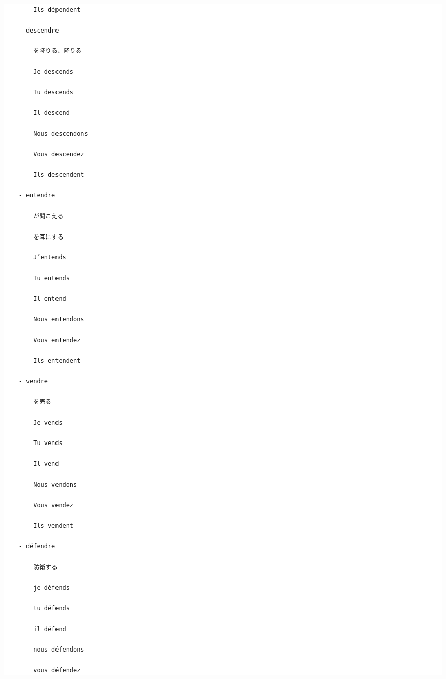             Ils dépendent 
            
        - descendre
            
            を降りる、降りる
            
            Je descends
            
            Tu descends
            
            Il descend
            
            Nous descendons
            
            Vous descendez 
            
            Ils descendent 
            
        - entendre
            
            が聞こえる
            
            を耳にする
            
            J’entends 
            
            Tu entends
            
            Il entend
            
            Nous entendons
            
            Vous entendez
            
            Ils entendent
            
        - vendre
            
            を売る
            
            Je vends
            
            Tu vends
            
            Il vend
            
            Nous vendons
            
            Vous vendez
            
            Ils vendent
            
        - défendre
            
            防衛する
            
            je défends
            
            tu défends
            
            il défend
            
            nous défendons
            
            vous défendez
            